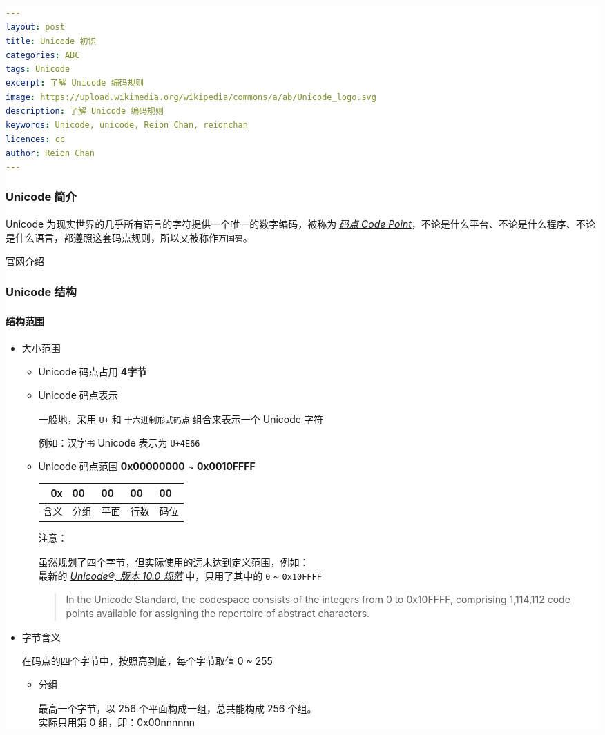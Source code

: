 ```yaml
---
layout: post
title: Unicode 初识
categories: ABC
tags: Unicode
excerpt: 了解 Unicode 编码规则
image: https://upload.wikimedia.org/wikipedia/commons/a/ab/Unicode_logo.svg
description: 了解 Unicode 编码规则 
keywords: Unicode, unicode, Reion Chan, reionchan
licences: cc
author: Reion Chan
--- 
```


### Unicode 简介

Unicode 为现实世界的几乎所有语言的字符提供一个唯一的数字编码，被称为 *[码点 Code Point](https://en.wikipedia.org/wiki/Code_point)*，不论是什么平台、不论是什么程序、不论是什么语言，都遵照这套码点规则，所以又被称作`万国码`。  

[官网介绍](http://www.unicode.org/standard/translations/s-chinese.html)
          
### Unicode 结构
     
#### 结构范围

* 大小范围

	* Unicode 码点占用 **4字节**  
	
	* Unicode 码点表示  
		
		一般地，采用 `U+` 和 `十六进制形式码点` 组合来表示一个 Unicode 字符  
		  
		例如：汉字`书` Unicode 表示为 `U+4E66`
	
	* Unicode 码点范围 **0x00000000** ~ **0x0010FFFF**
	
		0x 	| 00 	| 00		| 00 	| 00		|
		-----: | ---------	| --------- 	| ----------	| ---------- |	  
		含义	| 分组	| 平面	| 行数	| 码位	|    
  
		注意：  
		
		虽然规划了四个字节，但实际使用的远未达到定义范围，例如：  
		最新的 *[Unicode®, 版本 10.0 规范](http://www.unicode.org/versions/Unicode10.0.0/UnicodeStandard-10.0.pdf)* 中，只用了其中的 `0` ~ `0x10FFFF`  
 
		> In the Unicode Standard, the codespace consists of the integers from 0 to 0x10FFFF, comprising
1,114,112 code points available for assigning the repertoire of abstract characters. 	
* 字节含义  
	  
	在码点的四个字节中，按照高到底，每个字节取值 0 ~ 255
	
	* 分组  
		
		最高一个字节，以 256 个平面构成一组，总共能构成 256 个组。   
		实际只用第 0 组，即：0x00nnnnnn
		